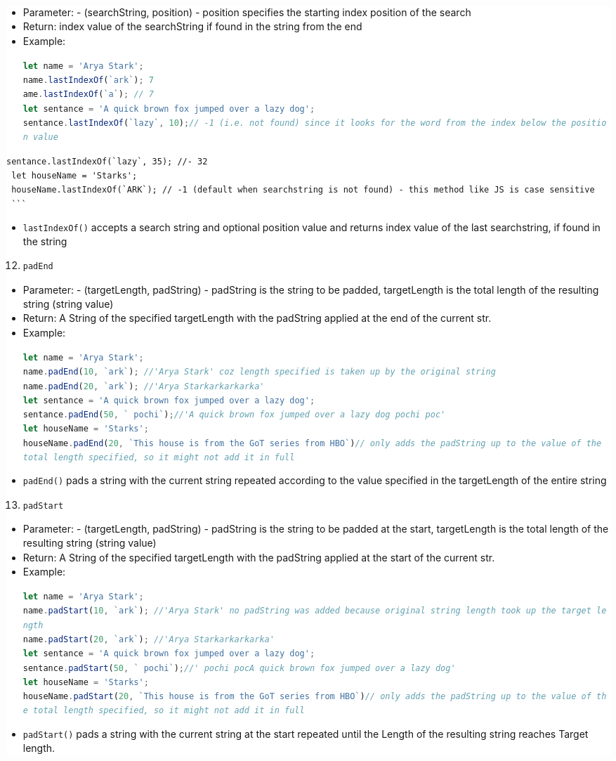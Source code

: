    - Parameter:  - (searchString, position) - position specifies the starting index position of the search
   - Return: index value of the searchString if found in the string from the end 
   - Example:
     ```js
     let name = 'Arya Stark';
     name.lastIndexOf(`ark`); 7
     ame.lastIndexOf(`a`); // 7
     let sentance = 'A quick brown fox jumped over a lazy dog';
     sentance.lastIndexOf(`lazy`, 10);// -1 (i.e. not found) since it looks for the word from the index below the position value
    sentance.lastIndexOf(`lazy`, 35); //- 32
     let houseName = 'Starks'; 
     houseName.lastIndexOf(`ARK`); // -1 (default when searchstring is not found) - this method like JS is case sensitive 
     ```
   - `lastIndexOf()` accepts a search string and optional position value and returns index value of the last searchstring, if found in the string


12. `padEnd`

   - Parameter:  - (targetLength, padString) - padString is the string to be padded, targetLength is the total length of the resulting string (string value)
   - Return: A String of the specified targetLength with the padString applied at the end of the current str.
   - Example:
     ```js
     let name = 'Arya Stark';
     name.padEnd(10, `ark`); //'Arya Stark' coz length specified is taken up by the original string
     name.padEnd(20, `ark`); //'Arya Starkarkarkarka'
     let sentance = 'A quick brown fox jumped over a lazy dog';
     sentance.padEnd(50, ` pochi`);//'A quick brown fox jumped over a lazy dog pochi poc'
     let houseName = 'Starks'; 
     houseName.padEnd(20, `This house is from the GoT series from HBO`)// only adds the padString up to the value of the total length specified, so it might not add it in full
     ```
   - `padEnd()` pads a string with the current string repeated according to the value specified in the targetLength of the entire string


13. `padStart`


   - Parameter:  - (targetLength, padString) - padString is the string to be padded at the start, targetLength is the total length of the resulting string (string value)
   - Return: A String of the specified targetLength with the padString applied at the start of the current str.
   - Example:
     ```js
     let name = 'Arya Stark';
     name.padStart(10, `ark`); //'Arya Stark' no padString was added because original string length took up the target length
     name.padStart(20, `ark`); //'Arya Starkarkarkarka'
     let sentance = 'A quick brown fox jumped over a lazy dog';
     sentance.padStart(50, ` pochi`);//' pochi pocA quick brown fox jumped over a lazy dog'
     let houseName = 'Starks'; 
     houseName.padStart(20, `This house is from the GoT series from HBO`)// only adds the padString up to the value of the total length specified, so it might not add it in full
     ```
   - `padStart()` pads a string with the current string at the start repeated until the Length of the resulting string reaches Target length.
